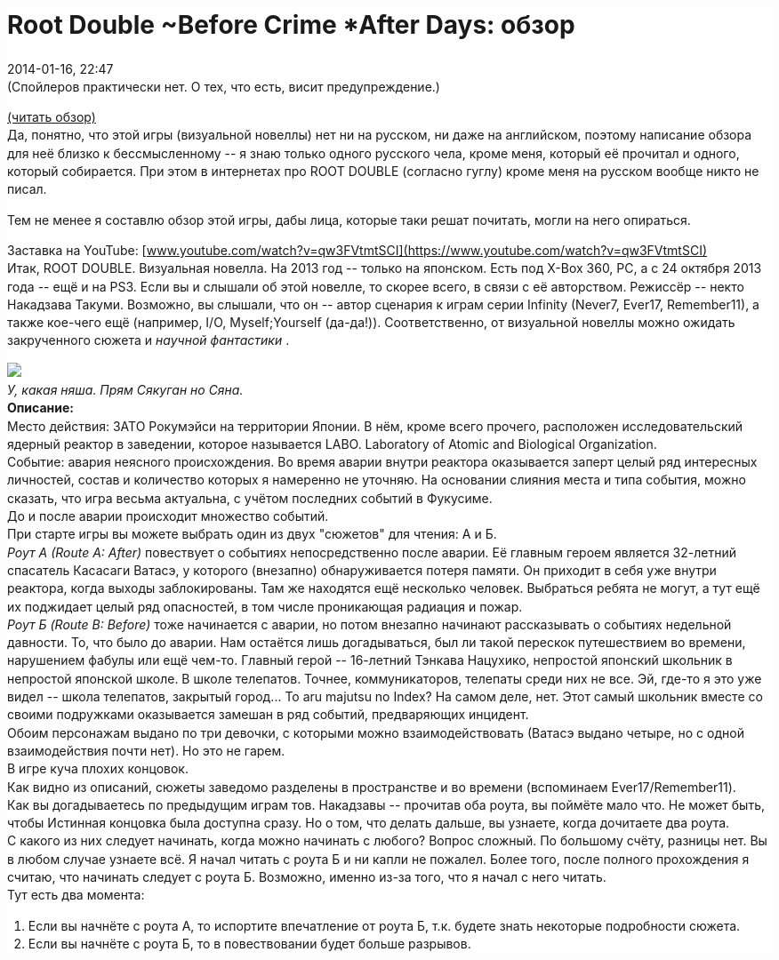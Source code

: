Root Double ~Before Crime \*After Days: обзор
=============================================

  
2014-01-16, 22:47  
 (Спойлеров практически нет. О тех, что есть, висит предупреждение.)   
   
  [(читать обзор)](https://zHz00.diary.ru/p192718498.htm?index=3#linkmore192718498m3)      
 Да, понятно, что этой игры (визуальной новеллы) нет ни на русском, ни даже на английском, поэтому написание обзора для неё близко к бессмысленному -- я знаю только одного русского чела, кроме меня, который её прочитал и одного, который собирается. При этом в интернетах про ROOT DOUBLE (согласно гуглу) кроме меня на русском вообще никто не писал.   
   
 Тем не менее я составлю обзор этой игры, дабы лица, которые таки решат почитать, могли на него опираться.   
   
  Заставка на YouTube:  [www.youtube.com/watch?v=qw3FVtmtSCI](https://www.youtube.com/watch?v=qw3FVtmtSCI)     
 Итак, ROOT DOUBLE. Визуальная новелла. На 2013 год -- только на японском. Есть под X-Box 360, PC, а с 24 октября 2013 года -- ещё и на PS3. Если вы и слышали об этой новелле, то скорее всего, в связи с её авторством. Режиссёр -- некто Накадзава Такуми. Возможно, вы слышали, что он -- автор сценария к играм серии Infinity (Never7, Ever17, Remember11), а также кое-чего ещё (например, I/O, Myself;Yourself (да-да!)). Соответственно, от визуальной новеллы можно ожидать закрученного сюжета и  *научной фантастики*  .   
   
   [![](http://s57.radikal.ru/i156/1401/cc/8714475e5e10t.jpg)](http://radikal.ru/f/s57.radikal.ru/i156/1401/cc/8714475e5e10.png)    
  *У, какая няша. Прям Сякуган но Сяна.*     
  **Описание:**    
 Место действия: ЗАТО Рокумэйси на территории Японии. В нём, кроме всего прочего, расположен исследовательский ядерный реактор в заведении, которое называется LABO. Laboratory of Atomic and Biological Organization.   
 Событие: авария неясного происхождения. Во время аварии внутри реактора оказывается заперт целый ряд интересных личностей, состав и количество которых я намеренно не уточняю. На основании слияния места и типа события, можно сказать, что игра весьма актуальна, с учётом последних событий в Фукусиме.   
 До и после аварии происходит множество событий.   
 При старте игры вы можете выбрать один из двух "сюжетов" для чтения: А и Б.   
  *Роут A (Route A: After)*  повествует о событиях непосредственно после аварии. Её главным героем является 32-летний спасатель Касасаги Ватасэ, у которого (внезапно) обнаруживается потеря памяти. Он приходит в себя уже внутри реактора, когда выходы заблокированы. Там же находятся ещё несколько человек. Выбраться ребята не могут, а тут ещё их поджидает целый ряд опасностей, в том числе проникающая радиация и пожар.   
  *Роут Б (Route B: Before)*  тоже начинается с аварии, но потом внезапно начинают рассказывать о событиях недельной давности. То, что было до аварии. Нам остаётся лишь догадываться, был ли такой перескок путешествием во времени, нарушением фабулы или ещё чем-то. Главный герой -- 16-летний Тэнкава Нацухико, непростой японский школьник в непростой японской школе. В школе телепатов. Точнее, коммуникаторов, телепаты среди них не все. Эй, где-то я это уже видел -- школа телепатов, закрытый город... To aru majutsu no Index? На самом деле, нет. Этот самый школьник вместе со своими подружками оказывается замешан в ряд событий, предваряющих инцидент.   
 Обоим персонажам выдано по три девочки, с которыми можно взаимодействовать (Ватасэ выдано четыре, но с одной взаимодействия почти нет). Но это не гарем.   
 В игре куча плохих концовок.   
 Как видно из описаний, сюжеты заведомо разделены в пространстве и во времени (вспоминаем Ever17/Remember11).   
 Как вы догадываетесь по предыдущим играм тов. Накадзавы -- прочитав оба роута, вы поймёте мало что. Не может быть, чтобы Истинная концовка была доступна сразу. Но о том, что делать дальше, вы узнаете, когда дочитаете два роута.   
 С какого из них следует начинать, когда можно начинать с любого? Вопрос сложный. По большому счёту, разницы нет. Вы в любом случае узнаете всё. Я начал читать с роута Б и ни капли не пожалел. Более того, после полного прохождения я считаю, что начинать следует с роута Б. Возможно, именно из-за того, что я начал с него читать.   
 Тут есть два момента:   
 1) Если вы начнёте с роута А, то испортите впечатление от роута Б, т.к. будете знать некоторые подробности сюжета.   
 2) Если вы начнёте с роута Б, то в повествовании будет больше разрывов.   